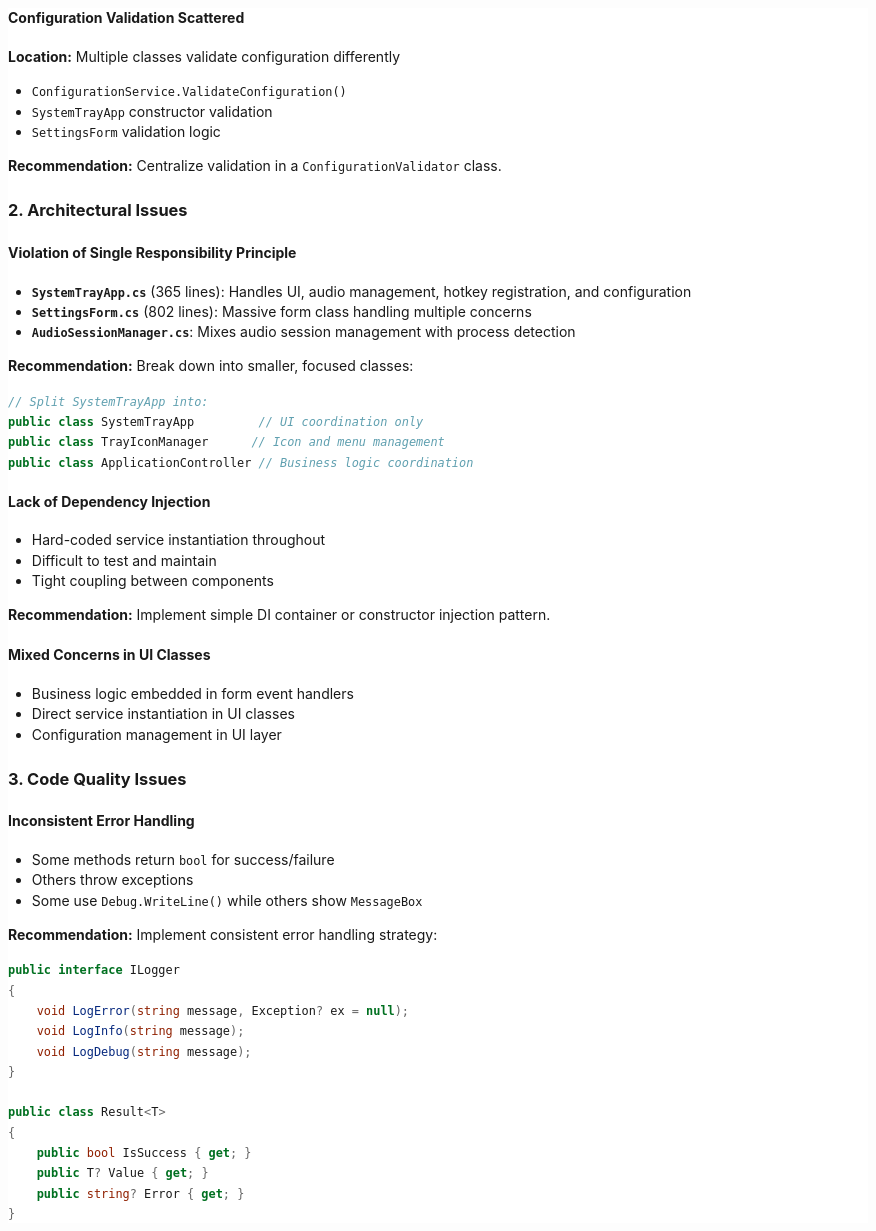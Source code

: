 #### Configuration Validation Scattered
**Location:** Multiple classes validate configuration differently
- `ConfigurationService.ValidateConfiguration()`
- `SystemTrayApp` constructor validation
- `SettingsForm` validation logic

**Recommendation:** Centralize validation in a `ConfigurationValidator` class.

### 2. **Architectural Issues**

#### Violation of Single Responsibility Principle
- **`SystemTrayApp.cs`** (365 lines): Handles UI, audio management, hotkey registration, and configuration
- **`SettingsForm.cs`** (802 lines): Massive form class handling multiple concerns
- **`AudioSessionManager.cs`**: Mixes audio session management with process detection

**Recommendation:** Break down into smaller, focused classes:
```csharp
// Split SystemTrayApp into:
public class SystemTrayApp         // UI coordination only
public class TrayIconManager      // Icon and menu management  
public class ApplicationController // Business logic coordination
```

#### Lack of Dependency Injection
- Hard-coded service instantiation throughout
- Difficult to test and maintain
- Tight coupling between components

**Recommendation:** Implement simple DI container or constructor injection pattern.

#### Mixed Concerns in UI Classes
- Business logic embedded in form event handlers
- Direct service instantiation in UI classes
- Configuration management in UI layer

### 3. **Code Quality Issues**

#### Inconsistent Error Handling
- Some methods return `bool` for success/failure
- Others throw exceptions
- Some use `Debug.WriteLine()` while others show `MessageBox`

**Recommendation:** Implement consistent error handling strategy:
```csharp
public interface ILogger
{
    void LogError(string message, Exception? ex = null);
    void LogInfo(string message);
    void LogDebug(string message);
}

public class Result<T>
{
    public bool IsSuccess { get; }
    public T? Value { get; }
    public string? Error { get; }
}
```

